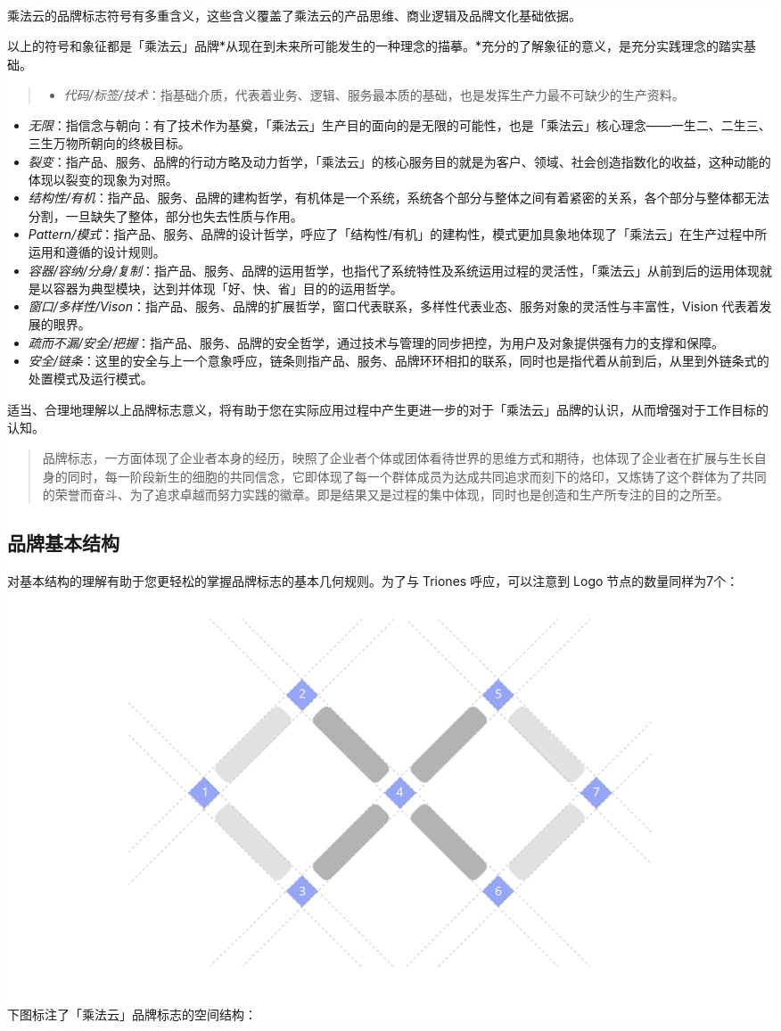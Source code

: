 乘法云的品牌标志符号有多重含义，这些含义覆盖了乘法云的产品思维、商业逻辑及品牌文化基础依据。

以上的符号和象征都是「乘法云」品牌*从现在到未来所可能发生的一种理念的描摹。*充分的了解象征的意义，是充分实践理念的踏实基础。

> * *代码/标签/技术*：指基础介质，代表着业务、逻辑、服务最本质的基础，也是发挥生产力最不可缺少的生产资料。
* *无限*：指信念与朝向：有了技术作为基奠，「乘法云」生产目的面向的是无限的可能性，也是「乘法云」核心理念——一生二、二生三、三生万物所朝向的终极目标。
* *裂变*：指产品、服务、品牌的行动方略及动力哲学，「乘法云」的核心服务目的就是为客户、领域、社会创造指数化的收益，这种动能的体现以裂变的现象为对照。
* *结构性/有机*：指产品、服务、品牌的建构哲学，有机体是一个系统，系统各个部分与整体之间有着紧密的关系，各个部分与整体都无法分割，一旦缺失了整体，部分也失去性质与作用。
* *Pattern/模式*：指产品、服务、品牌的设计哲学，呼应了「结构性/有机」的建构性，模式更加具象地体现了「乘法云」在生产过程中所运用和遵循的设计规则。
* *容器/容纳/分身/复制*：指产品、服务、品牌的运用哲学，也指代了系统特性及系统运用过程的灵活性，「乘法云」从前到后的运用体现就是以容器为典型模块，达到并体现「好、快、省」目的的运用哲学。
* *窗口/多样性/Vison*：指产品、服务、品牌的扩展哲学，窗口代表联系，多样性代表业态、服务对象的灵活性与丰富性，Vision 代表着发展的眼界。
* *疏而不漏/安全/把握*：指产品、服务、品牌的安全哲学，通过技术与管理的同步把控，为用户及对象提供强有力的支撑和保障。
* *安全/链条*：这里的安全与上一个意象呼应，链条则指产品、服务、品牌环环相扣的联系，同时也是指代着从前到后，从里到外链条式的处置模式及运行模式。


适当、合理地理解以上品牌标志意义，将有助于您在实际应用过程中产生更进一步的对于「乘法云」品牌的认识，从而增强对于工作目标的认知。

> 品牌标志，一方面体现了企业者本身的经历，映照了企业者个体或团体看待世界的思维方式和期待，也体现了企业者在扩展与生长自身的同时，每一阶段新生的细胞的共同信念，它即体现了每一个群体成员为达成共同追求而刻下的烙印，又炼铸了这个群体为了共同的荣誉而奋斗、为了追求卓越而努力实践的徽章。即是结果又是过程的集中体现，同时也是创造和生产所专注的目的之所至。

## 品牌基本结构

对基本结构的理解有助于您更轻松的掌握品牌标志的基本几何规则。为了与 Triones 呼应，可以注意到 Logo 节点的数量同样为7个：

![乘法云品牌标志结构](./schemes/brand/logo-junction.svg)

下图标注了「乘法云」品牌标志的空间结构：
